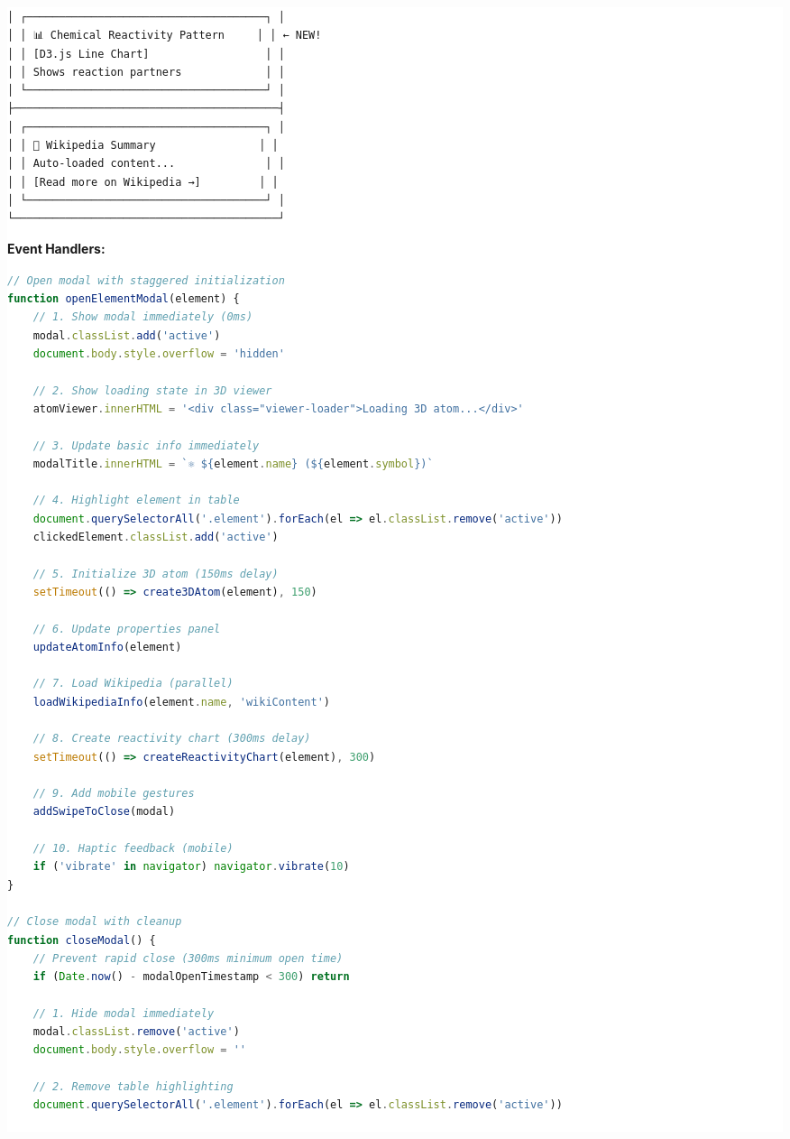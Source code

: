 ```
│ ┌─────────────────────────────────────┐ │
│ │ 📊 Chemical Reactivity Pattern     │ │ ← NEW!
│ │ [D3.js Line Chart]                  │ │
│ │ Shows reaction partners             │ │
│ └─────────────────────────────────────┘ │
├─────────────────────────────────────────┤
│ ┌─────────────────────────────────────┐ │
│ │ 📖 Wikipedia Summary                │ │
│ │ Auto-loaded content...              │ │
│ │ [Read more on Wikipedia →]         │ │
│ └─────────────────────────────────────┘ │
└─────────────────────────────────────────┘
```

**Event Handlers:**

```javascript
// Open modal with staggered initialization
function openElementModal(element) {
    // 1. Show modal immediately (0ms)
    modal.classList.add('active')
    document.body.style.overflow = 'hidden'
    
    // 2. Show loading state in 3D viewer
    atomViewer.innerHTML = '<div class="viewer-loader">Loading 3D atom...</div>'
    
    // 3. Update basic info immediately
    modalTitle.innerHTML = `⚛️ ${element.name} (${element.symbol})`
    
    // 4. Highlight element in table
    document.querySelectorAll('.element').forEach(el => el.classList.remove('active'))
    clickedElement.classList.add('active')
    
    // 5. Initialize 3D atom (150ms delay)
    setTimeout(() => create3DAtom(element), 150)
    
    // 6. Update properties panel
    updateAtomInfo(element)
    
    // 7. Load Wikipedia (parallel)
    loadWikipediaInfo(element.name, 'wikiContent')
    
    // 8. Create reactivity chart (300ms delay)
    setTimeout(() => createReactivityChart(element), 300)
    
    // 9. Add mobile gestures
    addSwipeToClose(modal)
    
    // 10. Haptic feedback (mobile)
    if ('vibrate' in navigator) navigator.vibrate(10)
}

// Close modal with cleanup
function closeModal() {
    // Prevent rapid close (300ms minimum open time)
    if (Date.now() - modalOpenTimestamp < 300) return
    
    // 1. Hide modal immediately
    modal.classList.remove('active')
    document.body.style.overflow = ''
    
    // 2. Remove table highlighting
    document.querySelectorAll('.element').forEach(el => el.classList.remove('active'))
    
```